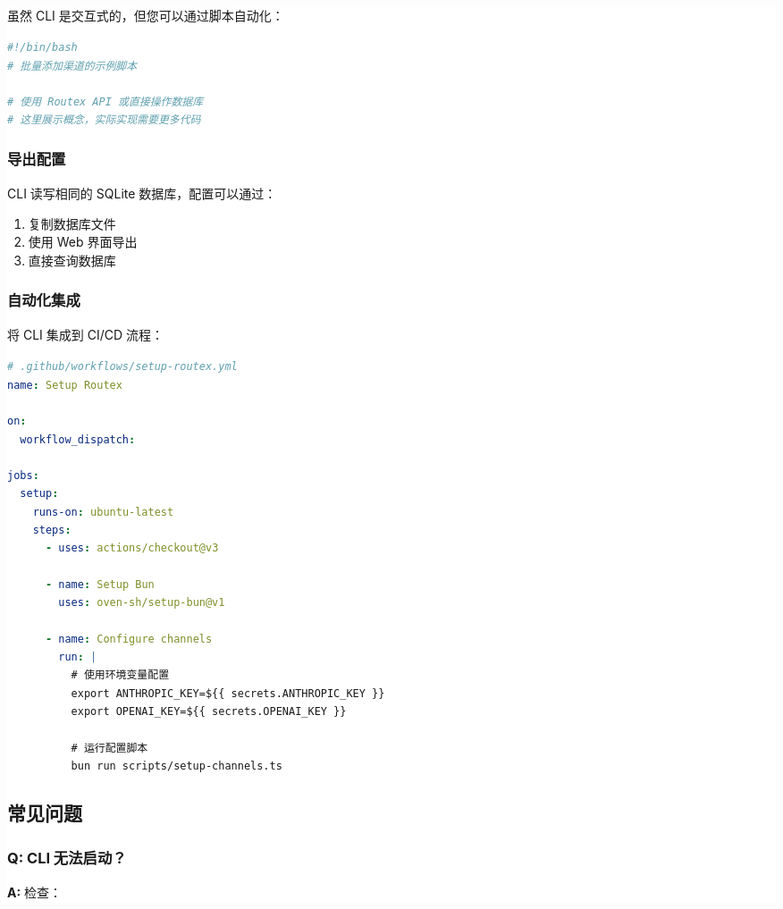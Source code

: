 虽然 CLI 是交互式的，但您可以通过脚本自动化：

```bash
#!/bin/bash
# 批量添加渠道的示例脚本

# 使用 Routex API 或直接操作数据库
# 这里展示概念，实际实现需要更多代码
```

### 导出配置

CLI 读写相同的 SQLite 数据库，配置可以通过：

1. 复制数据库文件
2. 使用 Web 界面导出
3. 直接查询数据库

### 自动化集成

将 CLI 集成到 CI/CD 流程：

```yaml
# .github/workflows/setup-routex.yml
name: Setup Routex

on:
  workflow_dispatch:

jobs:
  setup:
    runs-on: ubuntu-latest
    steps:
      - uses: actions/checkout@v3

      - name: Setup Bun
        uses: oven-sh/setup-bun@v1

      - name: Configure channels
        run: |
          # 使用环境变量配置
          export ANTHROPIC_KEY=${{ secrets.ANTHROPIC_KEY }}
          export OPENAI_KEY=${{ secrets.OPENAI_KEY }}

          # 运行配置脚本
          bun run scripts/setup-channels.ts
```

## 常见问题

### Q: CLI 无法启动？

**A:** 检查：
